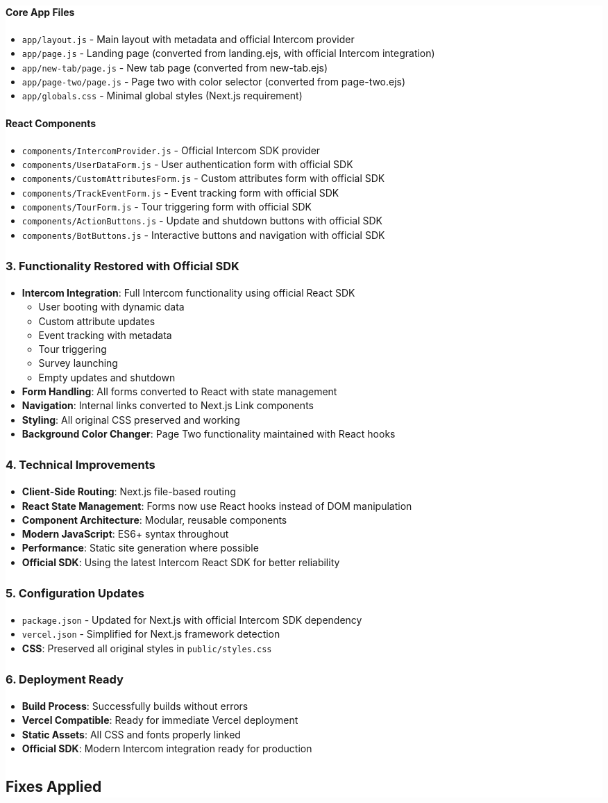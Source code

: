 #### Core App Files
- `app/layout.js` - Main layout with metadata and official Intercom provider
- `app/page.js` - Landing page (converted from landing.ejs, with official Intercom integration)
- `app/new-tab/page.js` - New tab page (converted from new-tab.ejs)
- `app/page-two/page.js` - Page two with color selector (converted from page-two.ejs)
- `app/globals.css` - Minimal global styles (Next.js requirement)

#### React Components
- `components/IntercomProvider.js` - Official Intercom SDK provider
- `components/UserDataForm.js` - User authentication form with official SDK
- `components/CustomAttributesForm.js` - Custom attributes form with official SDK
- `components/TrackEventForm.js` - Event tracking form with official SDK
- `components/TourForm.js` - Tour triggering form with official SDK
- `components/ActionButtons.js` - Update and shutdown buttons with official SDK
- `components/BotButtons.js` - Interactive buttons and navigation with official SDK

### 3. Functionality Restored with Official SDK
- **Intercom Integration**: Full Intercom functionality using official React SDK
  - User booting with dynamic data
  - Custom attribute updates
  - Event tracking with metadata
  - Tour triggering
  - Survey launching
  - Empty updates and shutdown
- **Form Handling**: All forms converted to React with state management
- **Navigation**: Internal links converted to Next.js Link components
- **Styling**: All original CSS preserved and working
- **Background Color Changer**: Page Two functionality maintained with React hooks

### 4. Technical Improvements
- **Client-Side Routing**: Next.js file-based routing
- **React State Management**: Forms now use React hooks instead of DOM manipulation
- **Component Architecture**: Modular, reusable components
- **Modern JavaScript**: ES6+ syntax throughout
- **Performance**: Static site generation where possible
- **Official SDK**: Using the latest Intercom React SDK for better reliability

### 5. Configuration Updates
- `package.json` - Updated for Next.js with official Intercom SDK dependency
- `vercel.json` - Simplified for Next.js framework detection
- **CSS**: Preserved all original styles in `public/styles.css`

### 6. Deployment Ready
- **Build Process**: Successfully builds without errors
- **Vercel Compatible**: Ready for immediate Vercel deployment
- **Static Assets**: All CSS and fonts properly linked
- **Official SDK**: Modern Intercom integration ready for production

## Fixes Applied
